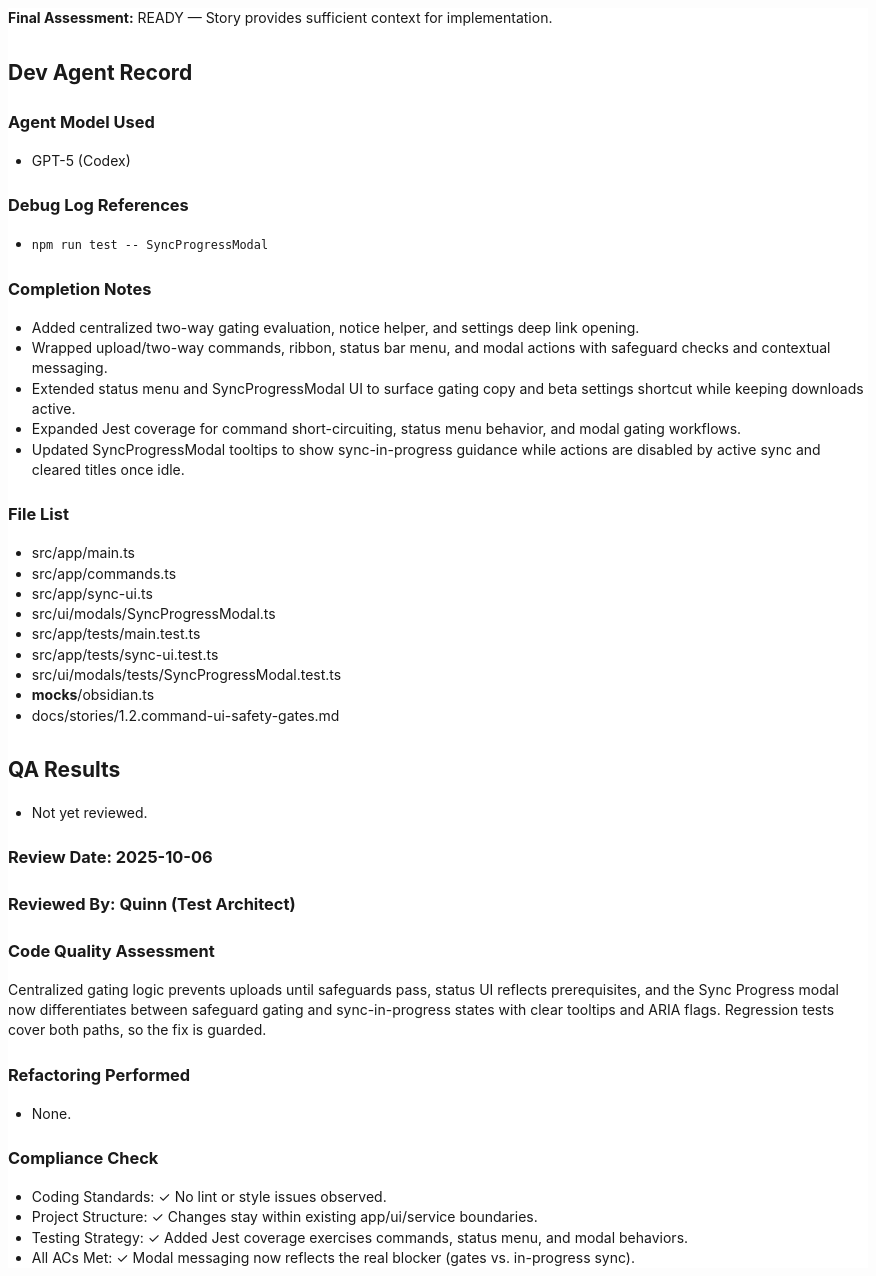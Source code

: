 **Final Assessment:** READY — Story provides sufficient context for implementation.

## Dev Agent Record

### Agent Model Used
- GPT-5 (Codex)

### Debug Log References
- `npm run test -- SyncProgressModal`

### Completion Notes
- Added centralized two-way gating evaluation, notice helper, and settings deep link opening.
- Wrapped upload/two-way commands, ribbon, status bar menu, and modal actions with safeguard checks and contextual messaging.
- Extended status menu and SyncProgressModal UI to surface gating copy and beta settings shortcut while keeping downloads active.
- Expanded Jest coverage for command short-circuiting, status menu behavior, and modal gating workflows.
- Updated SyncProgressModal tooltips to show sync-in-progress guidance while actions are disabled by active sync and cleared titles once idle.

### File List
- src/app/main.ts
- src/app/commands.ts
- src/app/sync-ui.ts
- src/ui/modals/SyncProgressModal.ts
- src/app/tests/main.test.ts
- src/app/tests/sync-ui.test.ts
- src/ui/modals/tests/SyncProgressModal.test.ts
- **mocks**/obsidian.ts
- docs/stories/1.2.command-ui-safety-gates.md

## QA Results
- Not yet reviewed.

### Review Date: 2025-10-06

### Reviewed By: Quinn (Test Architect)

### Code Quality Assessment
Centralized gating logic prevents uploads until safeguards pass, status UI reflects prerequisites, and the Sync Progress modal now differentiates between safeguard gating and sync-in-progress states with clear tooltips and ARIA flags. Regression tests cover both paths, so the fix is guarded.

### Refactoring Performed
- None.

### Compliance Check
- Coding Standards: ✓ No lint or style issues observed.
- Project Structure: ✓ Changes stay within existing app/ui/service boundaries.
- Testing Strategy: ✓ Added Jest coverage exercises commands, status menu, and modal behaviors.
- All ACs Met: ✓ Modal messaging now reflects the real blocker (gates vs. in-progress sync).
